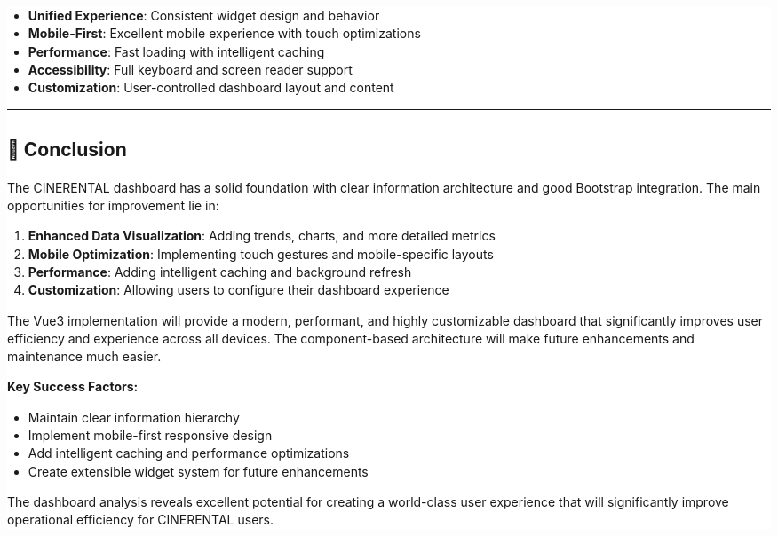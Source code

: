 - **Unified Experience**: Consistent widget design and behavior
- **Mobile-First**: Excellent mobile experience with touch optimizations
- **Performance**: Fast loading with intelligent caching
- **Accessibility**: Full keyboard and screen reader support
- **Customization**: User-controlled dashboard layout and content

---

## 🎉 Conclusion

The CINERENTAL dashboard has a solid foundation with clear information architecture and good Bootstrap integration. The main opportunities for improvement lie in:

1. **Enhanced Data Visualization**: Adding trends, charts, and more detailed metrics
2. **Mobile Optimization**: Implementing touch gestures and mobile-specific layouts
3. **Performance**: Adding intelligent caching and background refresh
4. **Customization**: Allowing users to configure their dashboard experience

The Vue3 implementation will provide a modern, performant, and highly customizable dashboard that significantly improves user efficiency and experience across all devices. The component-based architecture will make future enhancements and maintenance much easier.

**Key Success Factors:**

- Maintain clear information hierarchy
- Implement mobile-first responsive design
- Add intelligent caching and performance optimizations
- Create extensible widget system for future enhancements

The dashboard analysis reveals excellent potential for creating a world-class user experience that will significantly improve operational efficiency for CINERENTAL users.
